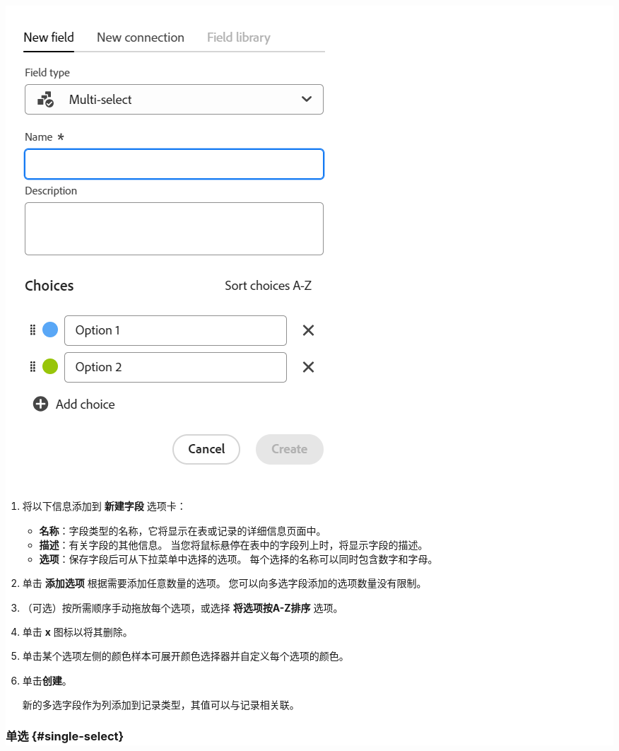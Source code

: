    ![](assets/multi-select-field-type.png)


1. 将以下信息添加到 **新建字段** 选项卡：
   * **名称**：字段类型的名称，它将显示在表或记录的详细信息页面中。 
   * **描述**：有关字段的其他信息。 当您将鼠标悬停在表中的字段列上时，将显示字段的描述。
   * **选项**：保存字段后可从下拉菜单中选择的选项。 每个选择的名称可以同时包含数字和字母。
1. 单击 **添加选项** 根据需要添加任意数量的选项。 您可以向多选字段添加的选项数量没有限制。
1. （可选）按所需顺序手动拖放每个选项，或选择
   **将选项按A-Z排序** 选项。 
1. 单击 **x** 图标以将其删除。
1. 单击某个选项左侧的颜色样本可展开颜色选择器并自定义每个选项的颜色。
1. 单击&#x200B;**创建**。

   新的多选字段作为列添加到记录类型，其值可以与记录相关联。

### 单选 {#single-select}
